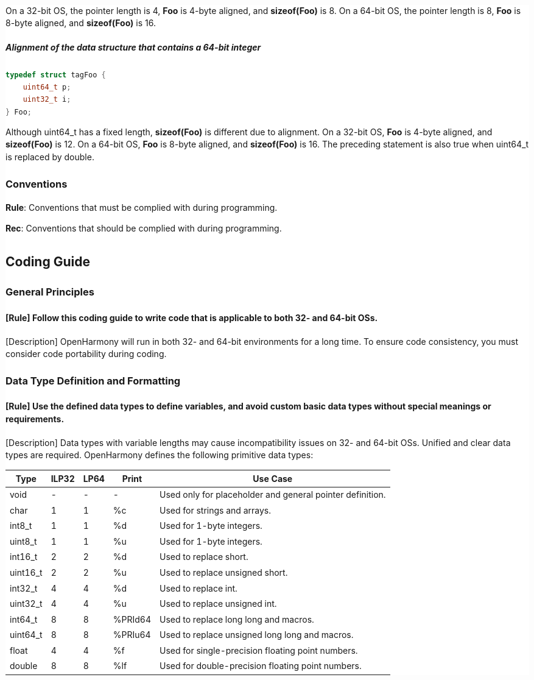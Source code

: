 On a 32-bit OS, the pointer length is 4, **Foo** is 4-byte aligned, and **sizeof(Foo)** is 8. On a 64-bit OS, the pointer length is 8, **Foo** is 8-byte aligned, and **sizeof(Foo)** is 16.

##### Alignment of the data structure that contains a 64-bit integer

```c
typedef struct tagFoo {
    uint64_t p;
    uint32_t i;
} Foo;
```

Although uint64\_t has a fixed length, **sizeof(Foo)** is different due to alignment. On a 32-bit OS, **Foo** is 4-byte aligned, and **sizeof(Foo)** is 12. On a 64-bit OS, **Foo** is 8-byte aligned, and **sizeof(Foo)** is 16. The preceding statement is also true when uint64\_t is replaced by double.	

### Conventions

**Rule**: Conventions that must be complied with during programming.

**Rec**: Conventions that should be complied with during programming.

## Coding Guide

### General Principles

#### [Rule] Follow this coding guide to write code that is applicable to both 32- and 64-bit OSs.

[Description] OpenHarmony will run in both 32- and 64-bit environments for a long time. To ensure code consistency, you must consider code portability during coding.

### Data Type Definition and Formatting

#### [Rule] Use the defined data types to define variables, and avoid custom basic data types without special meanings or requirements.

[Description] Data types with variable lengths may cause incompatibility issues on 32- and 64-bit OSs. Unified and clear data types are required. OpenHarmony defines the following primitive data types:

| Type| ILP32 | LP64  | Print| Use Case|
| ---------------- | ----- | ----- | ------- | ------------------------------------------------------------ |
| void             | -     | -     | -       | Used only for placeholder and general pointer definition.|
| char             | 1     | 1     | %c      | Used for strings and arrays.|
| int8_t           | 1     | 1     | %d      | Used for 1-byte integers.|
| uint8_t          | 1     | 1     | %u      | Used for 1-byte integers.|
| int16_t          | 2     | 2     | %d      | Used to replace short.|
| uint16_t         | 2     | 2     | %u      | Used to replace unsigned short.|
| int32_t          | 4     | 4     | %d      | Used to replace int.|
| uint32_t         | 4     | 4     | %u      | Used to replace unsigned int.|
| int64_t          | 8     | 8     | %PRId64 | Used to replace long long and macros.|
| uint64_t         | 8     | 8     | %PRIu64 | Used to replace unsigned long long and macros.|
| float            | 4     | 4     | %f      | Used for single-precision floating point numbers.|
| double           | 8     | 8     | %lf     | Used for double-precision floating point numbers.|